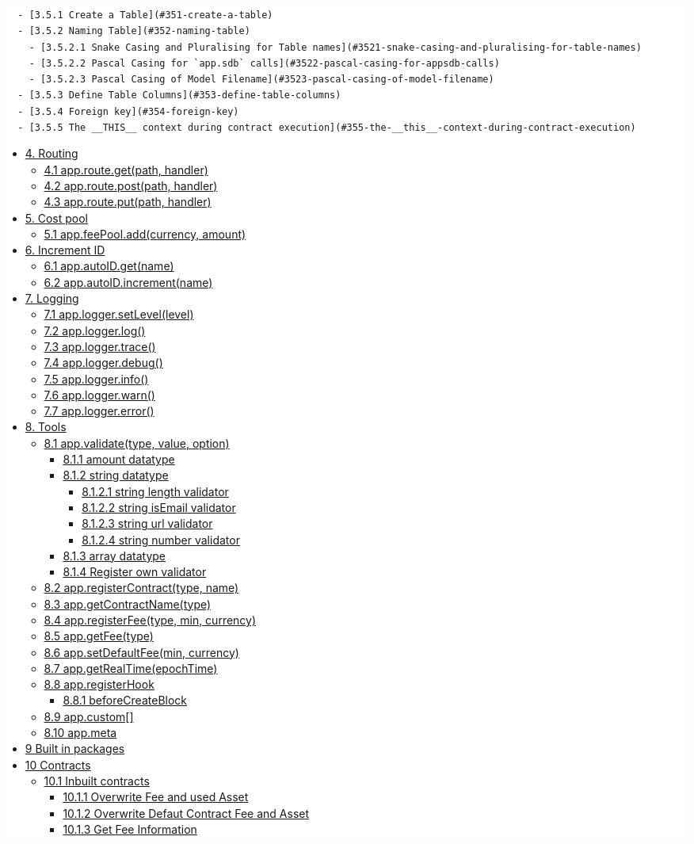       - [3.5.1 Create a Table](#351-create-a-table)
      - [3.5.2 Naming Table](#352-naming-table)
        - [3.5.2.1 Snake Casing and Pluralising for Table names](#3521-snake-casing-and-pluralising-for-table-names)
        - [3.5.2.2 Pascal Casing for `app.sdb` calls](#3522-pascal-casing-for-appsdb-calls)
        - [3.5.2.3 Pascal Casing of Model Filename](#3523-pascal-casing-of-model-filename)
      - [3.5.3 Define Table Columns](#353-define-table-columns)
      - [3.5.4 Foreign key](#354-foreign-key)
      - [3.5.5 The __THIS__ context during contract execution](#355-the-__this__-context-during-contract-execution)
  - [4. Routing](#4-routing)
    - [4.1 app.route.get(path, handler)](#41-approutegetpath-handler)
    - [4.2 app.route.post(path, handler)](#42-approutepostpath-handler)
    - [4.3 app.route.put(path, handler)](#43-approuteputpath-handler)
  - [5. Cost pool](#5-cost-pool)
    - [5.1 app.feePool.add(currency, amount)](#51-appfeepooladdcurrency-amount)
  - [6. Increment ID](#6-increment-id)
    - [6.1 app.autoID.get(name)](#61-appautoidgetname)
    - [6.2 app.autoID.increment(name)](#62-appautoidincrementname)
  - [7. Logging](#7-logging)
    - [7.1 app.logger.setLevel(level)](#71-apploggersetlevellevel)
    - [7.2 app.logger.log()](#72-apploggerlog)
    - [7.3 app.logger.trace()](#73-apploggertrace)
    - [7.4 app.logger.debug()](#74-apploggerdebug)
    - [7.5 app.logger.info()](#75-apploggerinfo)
    - [7.6 app.logger.warn()](#76-apploggerwarn)
    - [7.7 app.logger.error()](#77-apploggererror)
  - [8. Tools](#8-tools)
    - [8.1 app.validate(type, value, option)](#81-appvalidatetype-value-option)
      - [8.1.1 amount datatype](#811-amount-datatype)
      - [8.1.2 string datatype](#812-string-datatype)
        - [8.1.2.1 string length validator](#8121-string-length-validator)
        - [8.1.2.2 string isEmail validator](#8122-string-isemail-validator)
        - [8.1.2.3 string url validator](#8123-string-url-validator)
        - [8.1.2.4 string number validator](#8124-string-number-validator)
      - [8.1.3 array datatype](#813-array-datatype)
      - [8.1.4 Register own validator](#814-register-own-validator)
    - [8.2 app.registerContract(type, name)](#82-appregistercontracttype-name)
    - [8.3 app.getContractName(type)](#83-appgetcontractnametype)
    - [8.4 app.registerFee(type, min, currency)](#84-appregisterfeetype-min-currency)
    - [8.5 app.getFee(type)](#85-appgetfeetype)
    - [8.6 app.setDefaultFee(min, currency)](#86-appsetdefaultfeemin-currency)
    - [8.7 app.getRealTime(epochTime)](#87-appgetrealtimeepochtime)
    - [8.8 app.registerHook](#88-appregisterhook)
        - [8.8.1 beforeCreateBlock](#881-beforecreateblock)
    - [8.9 app.custom[]](#89-appcustom)
    - [8.10 app.meta](#810-appmeta)
  - [9 Built in packages](#9-built-in-packages)
  - [10 Contracts](#10-contracts)
    - [10.1 Inbuilt contracts](#101-inbuilt-contracts)
      - [10.1.1 Overwrite Fee and used Asset](#1011-overwrite-fee-and-used-asset)
      - [10.1.2 Overwrite Defaut Contract Fee and Asset](#1012-overwrite-defaut-contract-fee-and-asset)
      - [10.1.3 Get Fee Information](#1013-get-fee-information)
